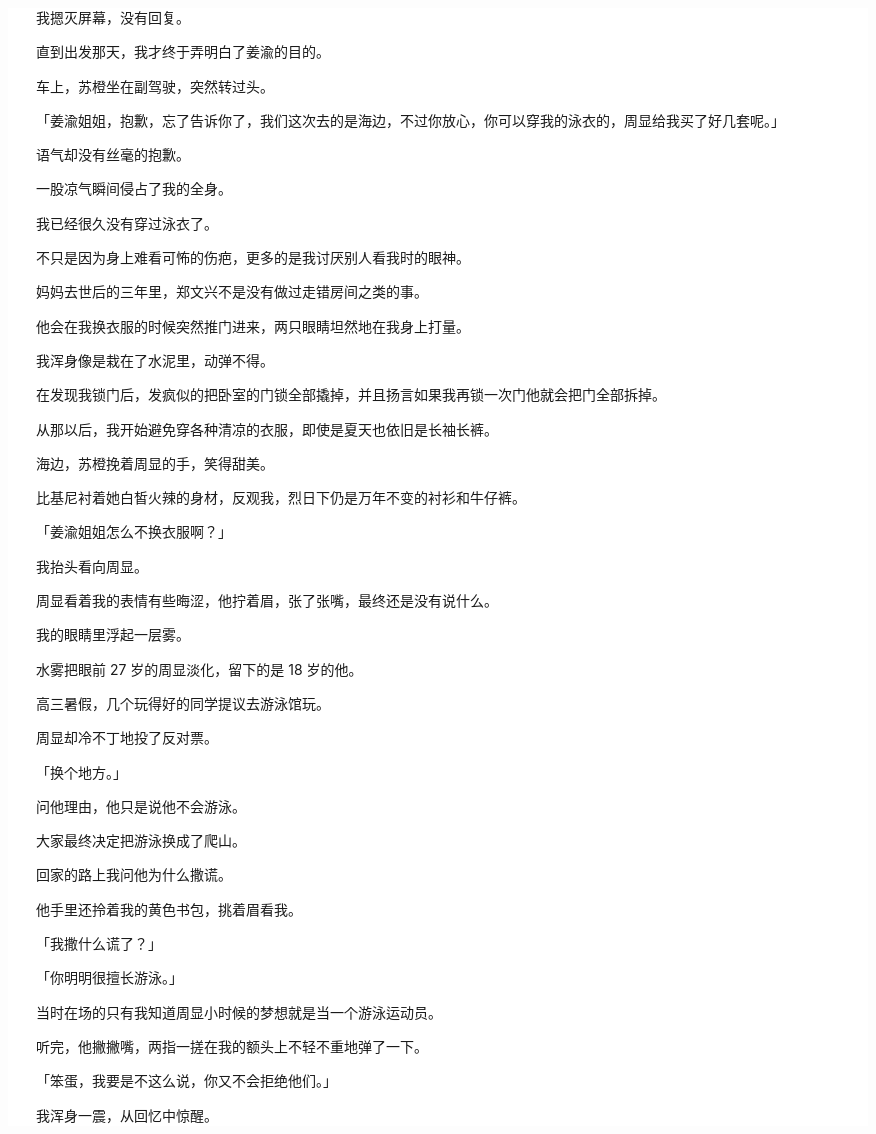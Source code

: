 &emsp;&emsp;我摁灭屏幕，没有回复。  
  
&emsp;&emsp;直到出发那天，我才终于弄明白了姜渝的目的。  
  
&emsp;&emsp;车上，苏橙坐在副驾驶，突然转过头。  
  
&emsp;&emsp;「姜渝姐姐，抱歉，忘了告诉你了，我们这次去的是海边，不过你放心，你可以穿我的泳衣的，周显给我买了好几套呢。」  
  
&emsp;&emsp;语气却没有丝毫的抱歉。  
  
&emsp;&emsp;一股凉气瞬间侵占了我的全身。  
  
&emsp;&emsp;我已经很久没有穿过泳衣了。  
  
&emsp;&emsp;不只是因为身上难看可怖的伤疤，更多的是我讨厌别人看我时的眼神。  
  
&emsp;&emsp;妈妈去世后的三年里，郑文兴不是没有做过走错房间之类的事。  
  
&emsp;&emsp;他会在我换衣服的时候突然推门进来，两只眼睛坦然地在我身上打量。  
  
&emsp;&emsp;我浑身像是栽在了水泥里，动弹不得。  
  
&emsp;&emsp;在发现我锁门后，发疯似的把卧室的门锁全部撬掉，并且扬言如果我再锁一次门他就会把门全部拆掉。  
  
&emsp;&emsp;从那以后，我开始避免穿各种清凉的衣服，即使是夏天也依旧是长袖长裤。  
  
&emsp;&emsp;海边，苏橙挽着周显的手，笑得甜美。  
  
&emsp;&emsp;比基尼衬着她白皙火辣的身材，反观我，烈日下仍是万年不变的衬衫和牛仔裤。  
  
&emsp;&emsp;「姜渝姐姐怎么不换衣服啊？」  
  
&emsp;&emsp;我抬头看向周显。  
  
&emsp;&emsp;周显看着我的表情有些晦涩，他拧着眉，张了张嘴，最终还是没有说什么。  
  
&emsp;&emsp;我的眼睛里浮起一层雾。  
  
&emsp;&emsp;水雾把眼前 27 岁的周显淡化，留下的是 18 岁的他。  
  
&emsp;&emsp;高三暑假，几个玩得好的同学提议去游泳馆玩。  
  
&emsp;&emsp;周显却冷不丁地投了反对票。  
  
&emsp;&emsp;「换个地方。」  
  
&emsp;&emsp;问他理由，他只是说他不会游泳。  
  
&emsp;&emsp;大家最终决定把游泳换成了爬山。  
  
&emsp;&emsp;回家的路上我问他为什么撒谎。  
  
&emsp;&emsp;他手里还拎着我的黄色书包，挑着眉看我。  
  
&emsp;&emsp;「我撒什么谎了？」  
  
&emsp;&emsp;「你明明很擅长游泳。」  
  
&emsp;&emsp;当时在场的只有我知道周显小时候的梦想就是当一个游泳运动员。  
  
&emsp;&emsp;听完，他撇撇嘴，两指一搓在我的额头上不轻不重地弹了一下。  
  
&emsp;&emsp;「笨蛋，我要是不这么说，你又不会拒绝他们。」  
  
&emsp;&emsp;我浑身一震，从回忆中惊醒。  
  